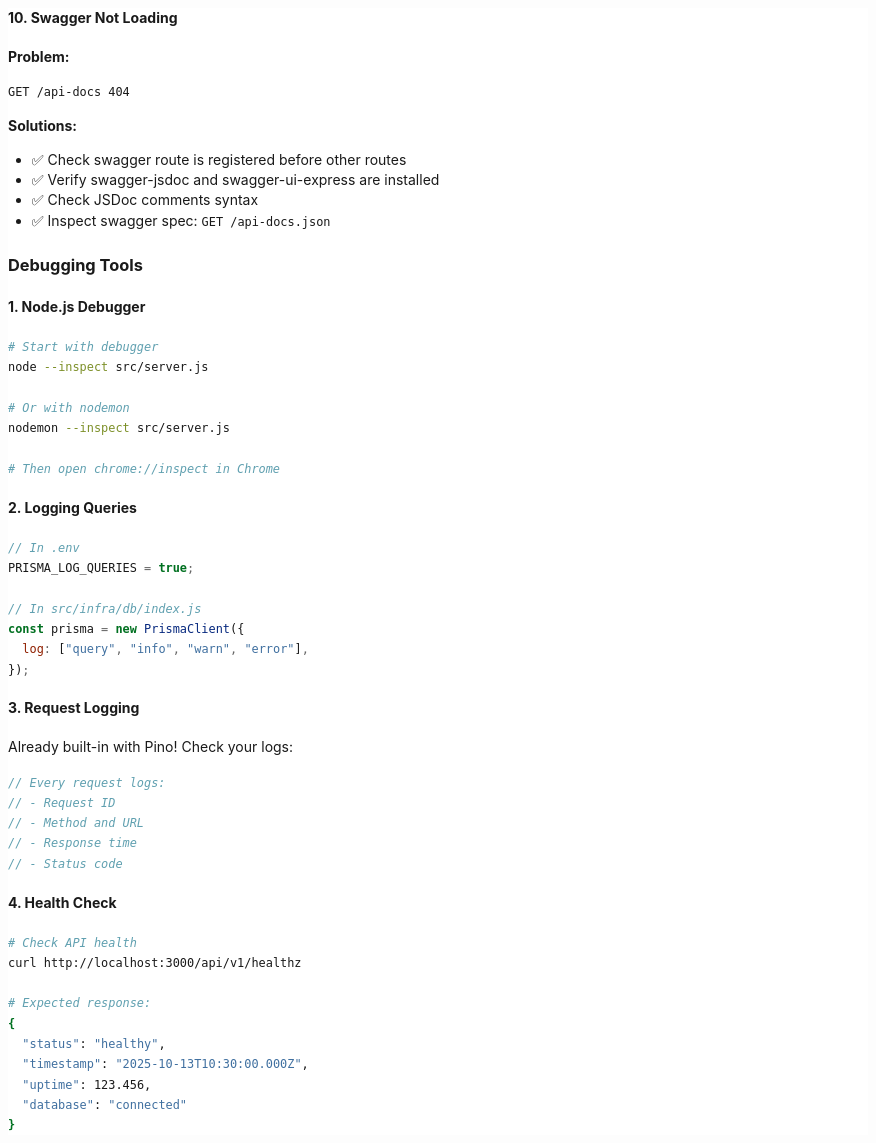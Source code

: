 #### 10. Swagger Not Loading

**Problem:**

```
GET /api-docs 404
```

**Solutions:**

- ✅ Check swagger route is registered before other routes
- ✅ Verify swagger-jsdoc and swagger-ui-express are installed
- ✅ Check JSDoc comments syntax
- ✅ Inspect swagger spec: `GET /api-docs.json`

### Debugging Tools

#### 1. Node.js Debugger

```bash
# Start with debugger
node --inspect src/server.js

# Or with nodemon
nodemon --inspect src/server.js

# Then open chrome://inspect in Chrome
```

#### 2. Logging Queries

```javascript
// In .env
PRISMA_LOG_QUERIES = true;

// In src/infra/db/index.js
const prisma = new PrismaClient({
  log: ["query", "info", "warn", "error"],
});
```

#### 3. Request Logging

Already built-in with Pino! Check your logs:

```javascript
// Every request logs:
// - Request ID
// - Method and URL
// - Response time
// - Status code
```

#### 4. Health Check

```bash
# Check API health
curl http://localhost:3000/api/v1/healthz

# Expected response:
{
  "status": "healthy",
  "timestamp": "2025-10-13T10:30:00.000Z",
  "uptime": 123.456,
  "database": "connected"
}
```
